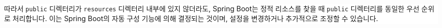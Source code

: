 <p>따라서 <code>public</code> 디렉터리가 <code>resources</code> 디렉터리 내부에 있지 않더라도, Spring Boot는 정적 리소스를 찾을 때 <code>public</code> 디렉터리를 동일한 우선 순위로 처리합니다. 이는 Spring Boot의 자동 구성 기능에 의해 결정되는 것이며, 설정을 변경하거나 추가적으로 조정할 수 있습니다.</p>